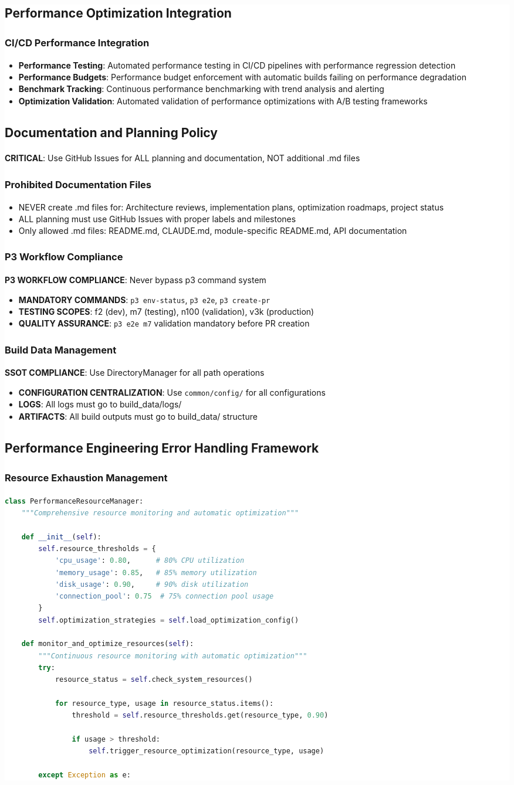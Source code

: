## Performance Optimization Integration

### CI/CD Performance Integration
- **Performance Testing**: Automated performance testing in CI/CD pipelines with performance regression detection
- **Performance Budgets**: Performance budget enforcement with automatic builds failing on performance degradation
- **Benchmark Tracking**: Continuous performance benchmarking with trend analysis and alerting
- **Optimization Validation**: Automated validation of performance optimizations with A/B testing frameworks

## Documentation and Planning Policy

**CRITICAL**: Use GitHub Issues for ALL planning and documentation, NOT additional .md files

### Prohibited Documentation Files
- NEVER create .md files for: Architecture reviews, implementation plans, optimization roadmaps, project status
- ALL planning must use GitHub Issues with proper labels and milestones
- Only allowed .md files: README.md, CLAUDE.md, module-specific README.md, API documentation

### P3 Workflow Compliance
**P3 WORKFLOW COMPLIANCE**: Never bypass p3 command system
- **MANDATORY COMMANDS**: `p3 env-status`, `p3 e2e`, `p3 create-pr`
- **TESTING SCOPES**: f2 (dev), m7 (testing), n100 (validation), v3k (production)
- **QUALITY ASSURANCE**: `p3 e2e m7` validation mandatory before PR creation

### Build Data Management
**SSOT COMPLIANCE**: Use DirectoryManager for all path operations
- **CONFIGURATION CENTRALIZATION**: Use `common/config/` for all configurations
- **LOGS**: All logs must go to build_data/logs/
- **ARTIFACTS**: All build outputs must go to build_data/ structure

## Performance Engineering Error Handling Framework

### Resource Exhaustion Management
```python
class PerformanceResourceManager:
    """Comprehensive resource monitoring and automatic optimization"""
    
    def __init__(self):
        self.resource_thresholds = {
            'cpu_usage': 0.80,      # 80% CPU utilization
            'memory_usage': 0.85,   # 85% memory utilization  
            'disk_usage': 0.90,     # 90% disk utilization
            'connection_pool': 0.75  # 75% connection pool usage
        }
        self.optimization_strategies = self.load_optimization_config()
    
    def monitor_and_optimize_resources(self):
        """Continuous resource monitoring with automatic optimization"""
        try:
            resource_status = self.check_system_resources()
            
            for resource_type, usage in resource_status.items():
                threshold = self.resource_thresholds.get(resource_type, 0.90)
                
                if usage > threshold:
                    self.trigger_resource_optimization(resource_type, usage)
                    
        except Exception as e:
```